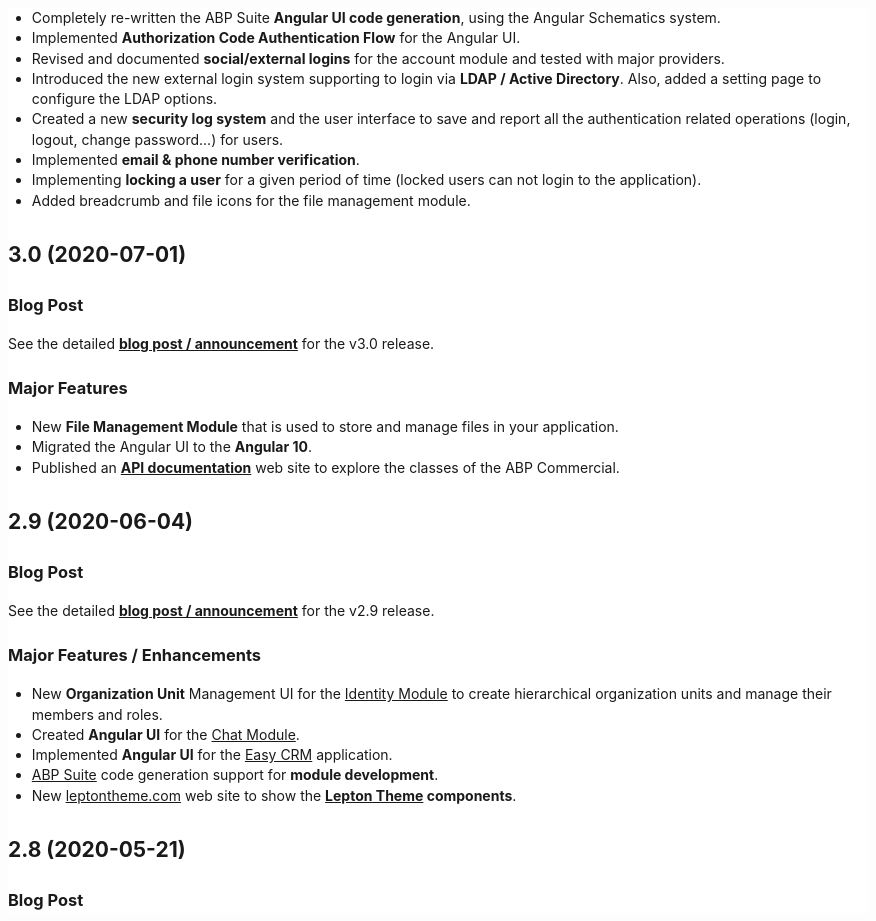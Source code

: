 * Completely re-written the ABP Suite **Angular UI code generation**, using the Angular Schematics system.
* Implemented **Authorization Code Authentication Flow** for the Angular UI.
* Revised and documented **social/external logins** for the account module and tested with major providers.
* Introduced the new external login system supporting to login via **LDAP / Active Directory**. Also, added a setting page to configure the LDAP options.
* Created a new **security log system** and the user interface to save and report all the authentication related operations (login, logout, change password...) for users.
* Implemented **email & phone number verification**.
* Implementing **locking a user** for a given period of time (locked users can not login to the application).
* Added breadcrumb and file icons for the file management module.

## 3.0 (2020-07-01)

### Blog Post

See the detailed **[blog post / announcement](https://blog.abp.io/abp/ABP-Framework-v3.0-Has-Been-Released)** for the v3.0 release.

### Major Features

* New **File Management Module** that is used to store and manage files in your application.
* Migrated the Angular UI to the **Angular 10**.
* Published an **[API documentation](https://docs.abp.io/api-docs/commercial/2.9/api/index.html)** web site to explore the classes of the ABP Commercial.

## 2.9 (2020-06-04)

### Blog Post

See the detailed **[blog post / announcement](https://blog.abp.io/abp/ABP-Framework-v2.9.0-Has-Been-Released)** for the v2.9 release.

### Major Features / Enhancements

* New **Organization Unit** Management UI for the [Identity Module](https://commercial.abp.io/modules/Volo.Identity.Pro) to create hierarchical organization units and manage their members and roles.
* Created **Angular UI** for the [Chat Module](https://commercial.abp.io/modules/Volo.Chat).
* Implemented **Angular UI** for the [Easy CRM](https://docs.abp.io/en/commercial/latest/samples/easy-crm) application.
* [ABP Suite](https://commercial.abp.io/tools/suite) code generation support for **module development**.
* New [leptontheme.com](http://leptontheme.com/) web site to show the **[Lepton Theme](https://commercial.abp.io/themes) components**.

## 2.8 (2020-05-21)

### Blog Post
